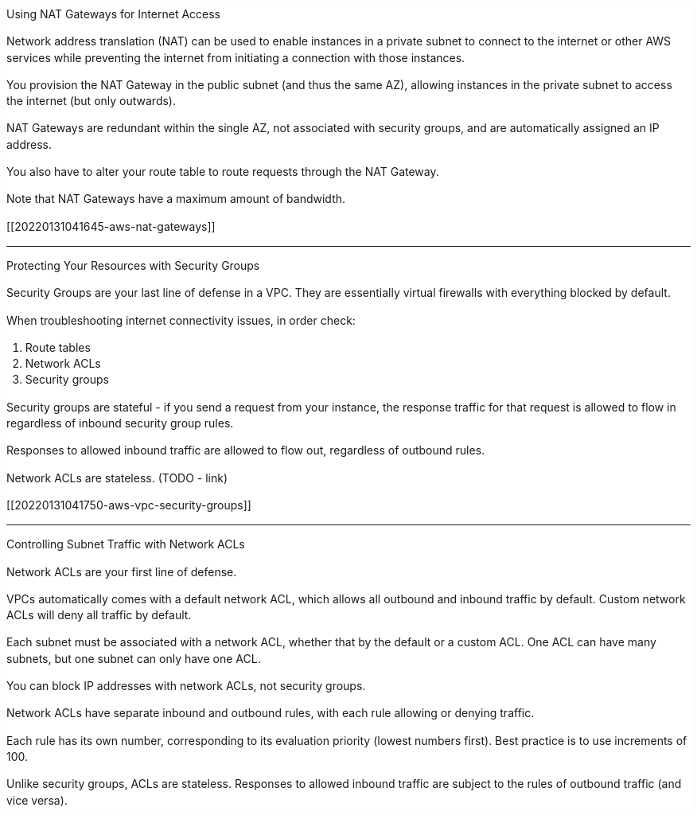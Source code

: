 
Using NAT Gateways for Internet Access

Network address translation (NAT) can be used to enable instances in a private subnet to connect to the internet or other AWS services while preventing the internet from initiating a connection with those instances.

You provision the NAT Gateway in the public subnet (and thus the same AZ), allowing instances in the private subnet to access the internet (but only outwards).

NAT Gateways are redundant within the single AZ, not associated with security groups, and are automatically assigned an IP address.

You also have to alter your route table to route requests through the NAT Gateway.

Note that NAT Gateways have a maximum amount of bandwidth.

[[20220131041645-aws-nat-gateways]]

---

Protecting Your Resources with Security Groups

Security Groups are your last line of defense in a VPC. They are essentially virtual firewalls with everything blocked by default.

When troubleshooting internet connectivity issues, in order check:
1. Route tables
2. Network ACLs
3. Security groups

Security groups are stateful - if you send a request from your instance, the response traffic for that request is allowed to flow in regardless of inbound security group rules.

Responses to allowed inbound traffic are allowed to flow out, regardless of outbound rules.

Network ACLs are stateless. (TODO - link)

[[20220131041750-aws-vpc-security-groups]]

---

Controlling Subnet Traffic with Network ACLs

Network ACLs are your first line of defense.

VPCs automatically comes with a default network ACL, which allows all outbound and inbound traffic by default.
Custom network ACLs will deny all traffic by default.

Each subnet must be associated with a network ACL, whether that by the default or a custom ACL.
One ACL can have many subnets, but one subnet can only have one ACL.

You can block IP addresses with network ACLs, not security groups.

Network ACLs have separate inbound and outbound rules, with each rule allowing or denying traffic.

Each rule has its own number, corresponding to its evaluation priority (lowest numbers first).
Best practice is to use increments of 100.

Unlike security groups, ACLs are stateless. Responses to allowed inbound traffic are subject to the rules of outbound traffic (and vice versa).
